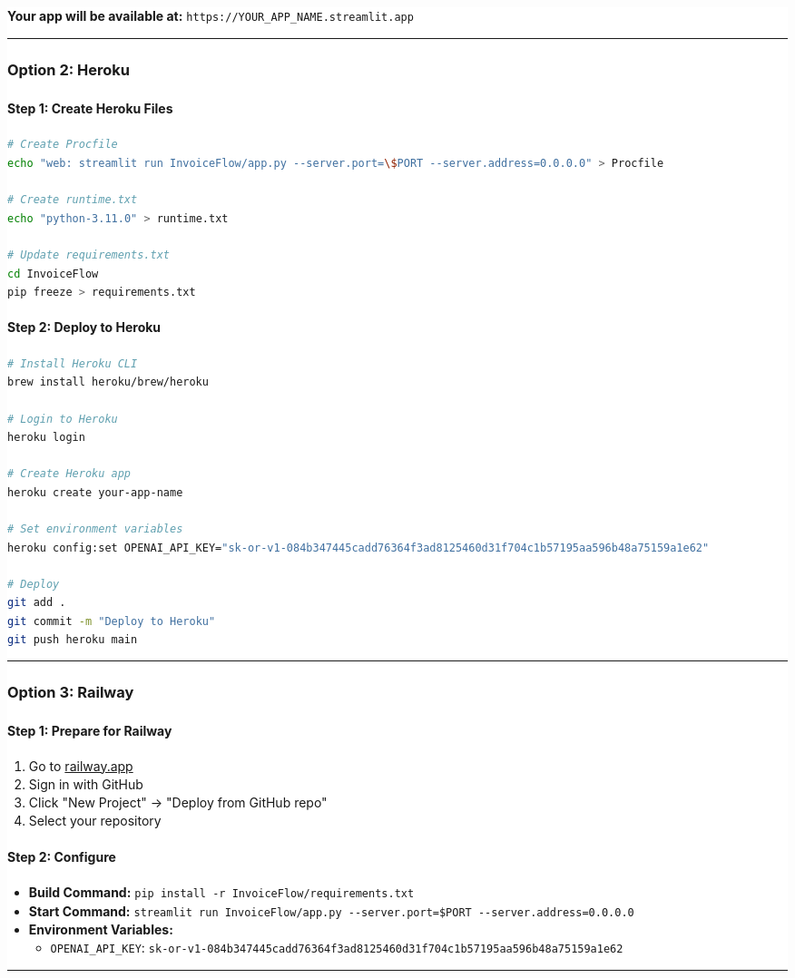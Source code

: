 **Your app will be available at:** `https://YOUR_APP_NAME.streamlit.app`

---

### **Option 2: Heroku**

#### **Step 1: Create Heroku Files**
```bash
# Create Procfile
echo "web: streamlit run InvoiceFlow/app.py --server.port=\$PORT --server.address=0.0.0.0" > Procfile

# Create runtime.txt
echo "python-3.11.0" > runtime.txt

# Update requirements.txt
cd InvoiceFlow
pip freeze > requirements.txt
```

#### **Step 2: Deploy to Heroku**
```bash
# Install Heroku CLI
brew install heroku/brew/heroku

# Login to Heroku
heroku login

# Create Heroku app
heroku create your-app-name

# Set environment variables
heroku config:set OPENAI_API_KEY="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"

# Deploy
git add .
git commit -m "Deploy to Heroku"
git push heroku main
```

---

### **Option 3: Railway**

#### **Step 1: Prepare for Railway**
1. Go to [railway.app](https://railway.app)
2. Sign in with GitHub
3. Click "New Project" → "Deploy from GitHub repo"
4. Select your repository

#### **Step 2: Configure**
- **Build Command:** `pip install -r InvoiceFlow/requirements.txt`
- **Start Command:** `streamlit run InvoiceFlow/app.py --server.port=$PORT --server.address=0.0.0.0`
- **Environment Variables:**
  - `OPENAI_API_KEY`: `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`

---